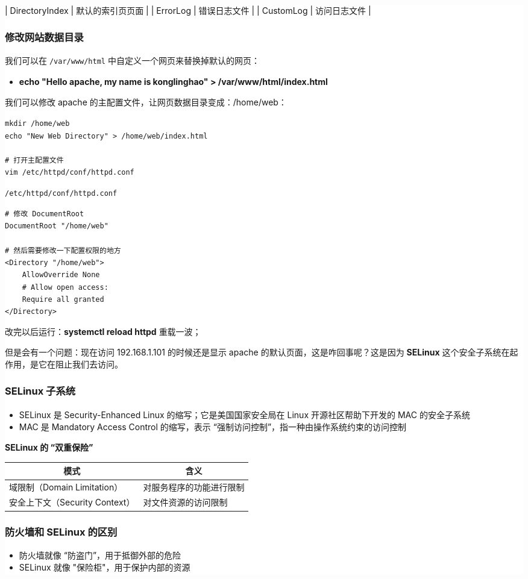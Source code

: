 | DirectoryIndex | 默认的索引页页面       |
| ErrorLog       | 错误日志文件           |
| CustomLog      | 访问日志文件           |

### 修改网站数据目录

我们可以在 `/var/www/html` 中自定义一个网页来替换掉默认的网页：

- **echo "Hello apache, my name is konglinghao" > /var/www/html/index.html**

我们可以修改 apache 的主配置文件，让网页数据目录变成：/home/web：

```shell
mkdir /home/web
echo "New Web Directory" > /home/web/index.html

# 打开主配置文件
vim /etc/httpd/conf/httpd.conf
```

`/etc/httpd/conf/httpd.conf`

```shell
# 修改 DocumentRoot 
DocumentRoot "/home/web"

# 然后需要修改一下配置权限的地方
<Directory "/home/web">
	AllowOverride None
	# Allow open access:
	Require all granted
</Directory>
```

改完以后运行：**systemctl reload httpd** 重载一波；

但是会有一个问题：现在访问 192.168.1.101 的时候还是显示 apache 的默认页面，这是咋回事呢？这是因为 **SELinux** 这个安全子系统在起作用，是它在阻止我们去访问。

### SELinux 子系统

- SELinux 是 Security-Enhanced Linux 的缩写；它是美国国家安全局在 Linux 开源社区帮助下开发的 MAC 的安全子系统
- MAC 是 Mandatory Access Control 的缩写，表示 “强制访问控制”，指一种由操作系统约束的访问控制

**SELinux 的 “双重保险”**

| 模式                           | 含义                     |
| ------------------------------ | ------------------------ |
| 域限制（Domain Limitation）    | 对服务程序的功能进行限制 |
| 安全上下文（Security Context） | 对文件资源的访问限制     |

### 防火墙和 SELinux 的区别

- 防火墙就像 “防盗门”，用于抵御外部的危险
- SELinux 就像 "保险柜"，用于保护内部的资源
